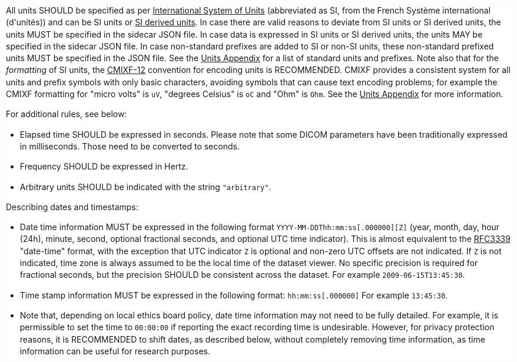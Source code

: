 All units SHOULD be specified as per [International System of Units](https://en.wikipedia.org/wiki/International_System_of_Units)
(abbreviated as SI, from the French Système international (d'unités)) and can
be SI units or [SI derived units](https://en.wikipedia.org/wiki/SI_derived_unit).
In case there are valid reasons to deviate from SI units or SI derived units,
the units MUST be specified in the sidecar JSON file.
In case data is expressed in SI units or SI derived units, the units MAY be
specified in the sidecar JSON file.
In case non-standard prefixes are added to SI or non-SI units, these
non-standard prefixed units MUST be specified in the JSON file.
See the [Units Appendix](appendices/units.md) for a list of standard units and
prefixes.
Note also that for the *formatting* of SI units, the [CMIXF-12](https://people.csail.mit.edu/jaffer/MIXF/CMIXF-12)
convention for encoding units is RECOMMENDED.
CMIXF provides a consistent system for all units and prefix symbols with only basic
characters, avoiding symbols that can cause text encoding problems; for example the
CMIXF formatting for "micro volts" is `uV`, "degrees Celsius" is `oC` and "Ohm" is `Ohm`.
See the [Units Appendix](appendices/units.md) for more information.

For additional rules, see below:

-   Elapsed time SHOULD be expressed in seconds. Please note that some DICOM
    parameters have been traditionally expressed in milliseconds. Those need to
    be converted to seconds.

-   Frequency SHOULD be expressed in Hertz.

-   Arbitrary units SHOULD be indicated with the string `"arbitrary"`.

Describing dates and timestamps:

-   Date time information MUST be expressed in the following format
    `YYYY-MM-DDThh:mm:ss[.000000][Z]` (year, month, day, hour (24h), minute,
    second, optional fractional seconds, and optional UTC time indicator).
    This is almost equivalent to the [RFC3339](https://tools.ietf.org/html/rfc3339)
    "date-time" format, with the exception that UTC indicator `Z` is optional and
    non-zero UTC offsets are not indicated.
    If `Z` is not indicated, time zone is always assumed to be the local time of the
    dataset viewer.
    No specific precision is required for fractional seconds, but the precision
    SHOULD be consistent across the dataset.
    For example `2009-06-15T13:45:30`.

-   Time stamp information MUST be expressed in the following format:
    `hh:mm:ss[.000000]`
    For example `13:45:30`.

-   Note that, depending on local ethics board policy, date time information may not
    need to be fully detailed.
    For example, it is permissible to set the time to `00:00:00` if reporting the
    exact recording time is undesirable.
    However, for privacy protection reasons, it is RECOMMENDED to shift dates, as
    described below, without completely removing time information, as time information
    can be useful for research purposes.


[dataset-description]: modality-agnostic-files.md#dataset-description
[dataset_description.json]: modality-agnostic-files.md#dataset_descriptionjson
[derived-dataset-description]: modality-agnostic-files.md#derived-dataset-and-pipeline-description
[deprecated]: #definitions
[uris]: #uniform-resource-indicator